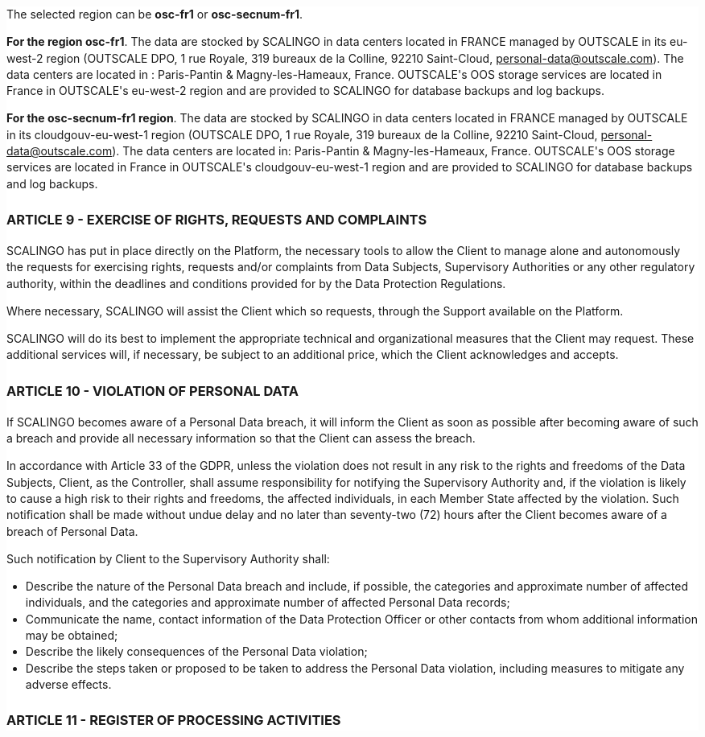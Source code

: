 The selected region can be **osc-fr1** or **osc-secnum-fr1**.

**For the region osc-fr1**. The data are stocked by SCALINGO in data centers located in FRANCE managed by OUTSCALE in its eu-west-2 region (OUTSCALE DPO, 1 rue Royale, 319 bureaux de la Colline, 92210 Saint-Cloud, [personal-data@outscale.com](mailto:personal-data@outscale.com)). The data centers are located in : Paris-Pantin & Magny-les-Hameaux, France. OUTSCALE's OOS storage services are located in France in OUTSCALE's eu-west-2 region and are provided to SCALINGO for database backups and log backups.

**For the osc-secnum-fr1 region**. The data are stocked by SCALINGO in data centers located in FRANCE managed by OUTSCALE in its cloudgouv-eu-west-1 region (OUTSCALE DPO, 1 rue Royale, 319 bureaux de la Colline, 92210 Saint-Cloud, [personal-data@outscale.com](mailto:personal-data@outscale.com)). The data centers are located in: Paris-Pantin & Magny-les-Hameaux, France. OUTSCALE's OOS storage services are located in France in OUTSCALE's cloudgouv-eu-west-1 region and are provided to SCALINGO for database backups and log backups.

### ARTICLE 9 - EXERCISE OF RIGHTS, REQUESTS AND COMPLAINTS

SCALINGO has put in place directly on the Platform, the necessary tools to allow the Client to manage alone and autonomously the requests for exercising rights, requests and/or complaints from Data Subjects, Supervisory Authorities or any other regulatory authority, within the deadlines and conditions provided for by the Data Protection Regulations.

Where necessary, SCALINGO will assist the Client which so requests, through the Support available on the Platform.

SCALINGO will do its best to implement the appropriate technical and organizational measures that the Client may request. These additional services will, if necessary, be subject to an additional price, which the Client acknowledges and accepts.

### ARTICLE 10 - VIOLATION OF PERSONAL DATA

If SCALINGO becomes aware of a Personal Data breach, it will inform the Client as soon as possible after becoming aware of such a breach and provide all necessary information so that the Client can assess the breach.

In accordance with Article 33 of the GDPR, unless the violation does not result in any risk to the rights and freedoms of the Data Subjects, Client, as the Controller, shall assume responsibility for notifying the Supervisory Authority and, if the violation is likely to cause a high risk to their rights and freedoms, the affected individuals, in each Member State affected by the violation. Such notification shall be made without undue delay and no later than seventy-two (72) hours after the Client becomes aware of a breach of Personal Data.

Such notification by Client to the Supervisory Authority shall:

* Describe the nature of the Personal Data breach and include, if possible, the categories and approximate number of affected individuals, and the categories and approximate number of affected Personal Data records;
* Communicate the name, contact information of the Data Protection Officer or other contacts from whom additional information may be obtained;
* Describe the likely consequences of the Personal Data violation;
* Describe the steps taken or proposed to be taken to address the Personal Data violation, including measures to mitigate any adverse effects.

### ARTICLE 11 - REGISTER OF PROCESSING ACTIVITIES

